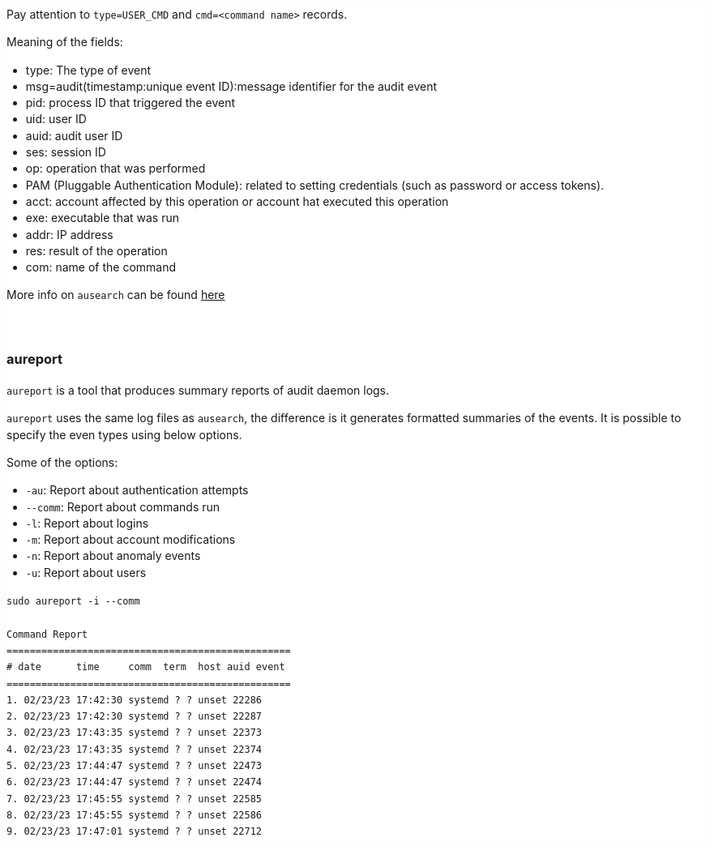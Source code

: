 Pay attention to `type=USER_CMD` and `cmd=<command name>` records.

Meaning of the fields:

- type: The type of event
- msg=audit(timestamp:unique event ID):message identifier for the audit event
- pid: process ID that triggered the event
- uid:  user ID
- auid: audit user ID
- ses: session ID
- op: operation that was performed
- PAM (Pluggable Authentication Module): related to setting credentials (such as password or access tokens).
- acct: account affected by this operation or account hat executed this operation
- exe: executable that was run
- addr: IP address
- res: result of the operation
- com: name of the command

More info on `ausearch` can be found [here](https://manpages.ubuntu.com/manpages/jammy/man8/ausearch.8.html)

<br>

### aureport

`aureport` is a tool that produces summary reports of audit daemon logs.

`aureport` uses the same log files as `ausearch`, the difference is it generates formatted summaries of the events. It is possible to specify the even types using below options.

Some of the options:

- `-au`: Report about authentication attempts
- `--comm`: Report about commands run
- `-l`: Report about logins
- `-m`: Report about account modifications
- `-n`: Report  about  anomaly  events
- `-u`: Report about users

```txt
sudo aureport -i --comm

Command Report
=================================================
# date      time     comm  term  host auid event
=================================================
1. 02/23/23 17:42:30 systemd ? ? unset 22286
2. 02/23/23 17:42:30 systemd ? ? unset 22287
3. 02/23/23 17:43:35 systemd ? ? unset 22373
4. 02/23/23 17:43:35 systemd ? ? unset 22374
5. 02/23/23 17:44:47 systemd ? ? unset 22473
6. 02/23/23 17:44:47 systemd ? ? unset 22474
7. 02/23/23 17:45:55 systemd ? ? unset 22585
8. 02/23/23 17:45:55 systemd ? ? unset 22586
9. 02/23/23 17:47:01 systemd ? ? unset 22712
```
